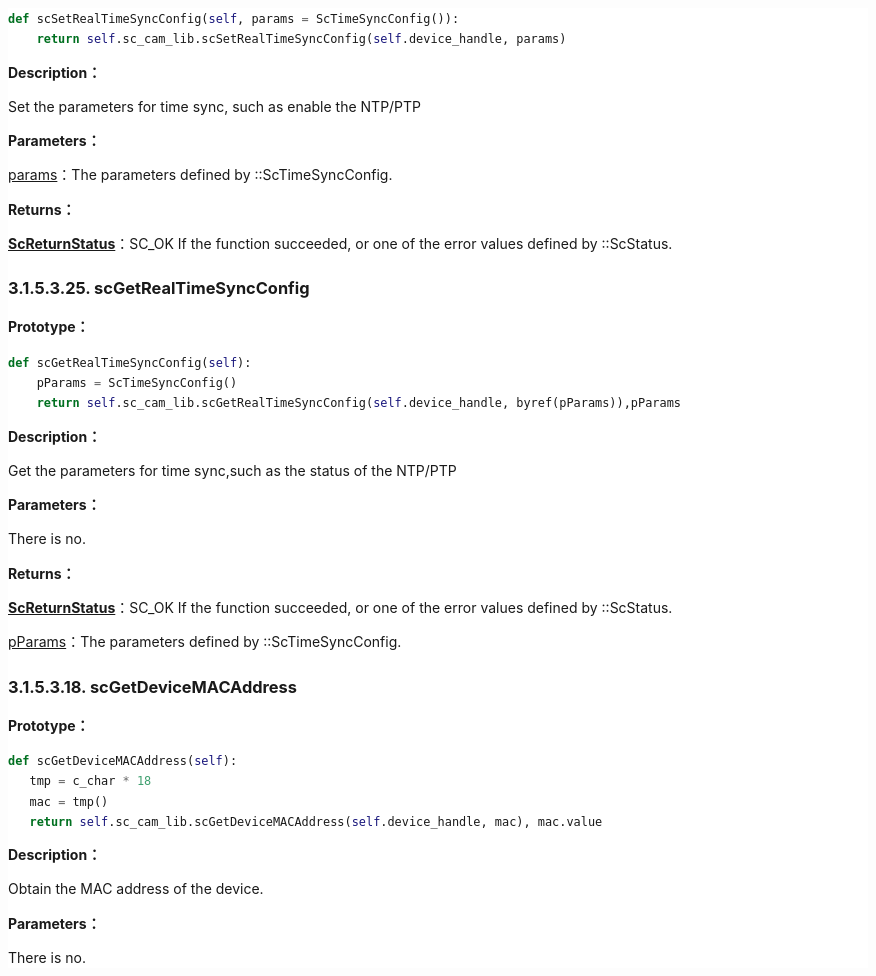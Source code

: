 ```python
def scSetRealTimeSyncConfig(self, params = ScTimeSyncConfig()):
    return self.sc_cam_lib.scSetRealTimeSyncConfig(self.device_handle, params)
```

**Description：**

Set the parameters for time sync, such as enable the NTP/PTP

**Parameters：**

[params](#_315219-sctimesyncconfig)：The parameters defined by ::ScTimeSyncConfig.

**Returns：**

[**ScReturnStatus**](#_31514-screturnstatus)：SC_OK If the function succeeded, or one of the error values defined by ::ScStatus. 

### 3.1.5.3.25. scGetRealTimeSyncConfig

**Prototype：**

```python
def scGetRealTimeSyncConfig(self):
    pParams = ScTimeSyncConfig()
    return self.sc_cam_lib.scGetRealTimeSyncConfig(self.device_handle, byref(pParams)),pParams
```

**Description：**

Get the parameters for time sync,such as the status of the NTP/PTP

**Parameters：**

There is no.

**Returns：**

[**ScReturnStatus**](#_31514-screturnstatus)：SC_OK If the function succeeded, or one of the error values defined by ::ScStatus. 

[pParams](#_315219-sctimesyncconfig)：The parameters defined by ::ScTimeSyncConfig.

### 3.1.5.3.18. scGetDeviceMACAddress

**Prototype：**

```python
def scGetDeviceMACAddress(self):
   tmp = c_char * 18
   mac = tmp()
   return self.sc_cam_lib.scGetDeviceMACAddress(self.device_handle, mac), mac.value
```

**Description：**

Obtain the MAC address of the device.

**Parameters：**

There is no.
